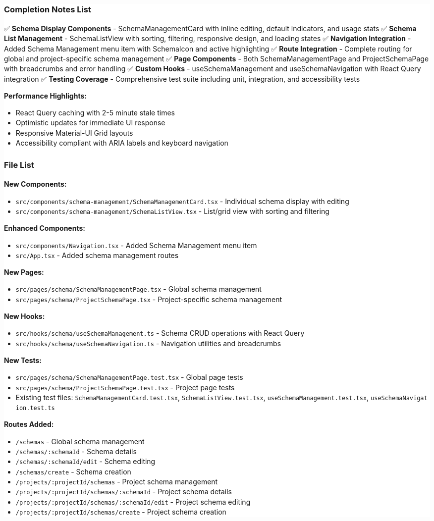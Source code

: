 ### Completion Notes List

✅ **Schema Display Components** - SchemaManagementCard with inline editing, default indicators, and usage stats
✅ **Schema List Management** - SchemaListView with sorting, filtering, responsive design, and loading states
✅ **Navigation Integration** - Added Schema Management menu item with SchemaIcon and active highlighting
✅ **Route Integration** - Complete routing for global and project-specific schema management
✅ **Page Components** - Both SchemaManagementPage and ProjectSchemaPage with breadcrumbs and error handling
✅ **Custom Hooks** - useSchemaManagement and useSchemaNavigation with React Query integration
✅ **Testing Coverage** - Comprehensive test suite including unit, integration, and accessibility tests

**Performance Highlights:**
- React Query caching with 2-5 minute stale times
- Optimistic updates for immediate UI response
- Responsive Material-UI Grid layouts
- Accessibility compliant with ARIA labels and keyboard navigation

### File List

**New Components:**
- `src/components/schema-management/SchemaManagementCard.tsx` - Individual schema display with editing
- `src/components/schema-management/SchemaListView.tsx` - List/grid view with sorting and filtering

**Enhanced Components:**
- `src/components/Navigation.tsx` - Added Schema Management menu item
- `src/App.tsx` - Added schema management routes

**New Pages:**
- `src/pages/schema/SchemaManagementPage.tsx` - Global schema management
- `src/pages/schema/ProjectSchemaPage.tsx` - Project-specific schema management

**New Hooks:**
- `src/hooks/schema/useSchemaManagement.ts` - Schema CRUD operations with React Query
- `src/hooks/schema/useSchemaNavigation.ts` - Navigation utilities and breadcrumbs

**New Tests:**
- `src/pages/schema/SchemaManagementPage.test.tsx` - Global page tests
- `src/pages/schema/ProjectSchemaPage.test.tsx` - Project page tests
- Existing test files: `SchemaManagementCard.test.tsx`, `SchemaListView.test.tsx`, `useSchemaManagement.test.tsx`, `useSchemaNavigation.test.ts`

**Routes Added:**
- `/schemas` - Global schema management
- `/schemas/:schemaId` - Schema details
- `/schemas/:schemaId/edit` - Schema editing
- `/schemas/create` - Schema creation
- `/projects/:projectId/schemas` - Project schema management
- `/projects/:projectId/schemas/:schemaId` - Project schema details
- `/projects/:projectId/schemas/:schemaId/edit` - Project schema editing
- `/projects/:projectId/schemas/create` - Project schema creation
